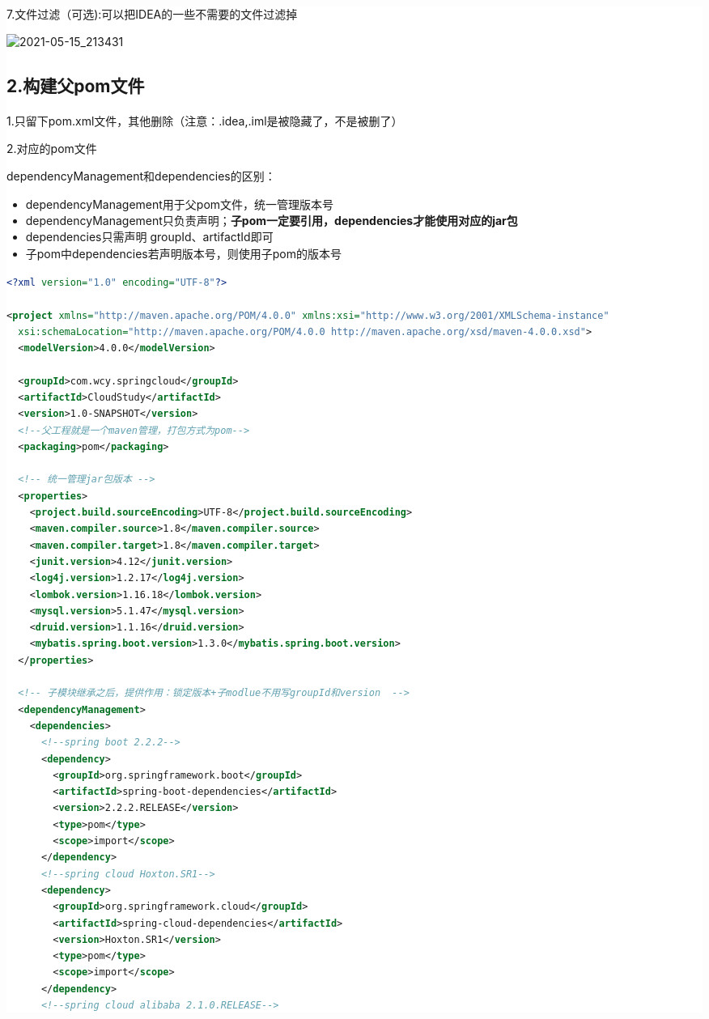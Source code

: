 7.文件过滤（可选):可以把IDEA的一些不需要的文件过滤掉

![2021-05-15_213431](https://cdn.jsdelivr.net/gh/wangchangyin/images@main/hand/2021-05-15_213431.png)

## 2.构建父pom文件

1.只留下pom.xml文件，其他删除（注意：.idea,.iml是被隐藏了，不是被删了）

2.对应的pom文件

dependencyManagement和dependencies的区别：

- dependencyManagement用于父pom文件，统一管理版本号
- dependencyManagement只负责声明；**子pom一定要引用，dependencies才能使用对应的jar包**
- dependencies只需声明 groupId、artifactId即可
- 子pom中dependencies若声明版本号，则使用子pom的版本号

```xml
<?xml version="1.0" encoding="UTF-8"?>

<project xmlns="http://maven.apache.org/POM/4.0.0" xmlns:xsi="http://www.w3.org/2001/XMLSchema-instance"
  xsi:schemaLocation="http://maven.apache.org/POM/4.0.0 http://maven.apache.org/xsd/maven-4.0.0.xsd">
  <modelVersion>4.0.0</modelVersion>

  <groupId>com.wcy.springcloud</groupId>
  <artifactId>CloudStudy</artifactId>
  <version>1.0-SNAPSHOT</version>
  <!--父工程就是一个maven管理，打包方式为pom-->
  <packaging>pom</packaging>

  <!-- 统一管理jar包版本 -->
  <properties>
    <project.build.sourceEncoding>UTF-8</project.build.sourceEncoding>
    <maven.compiler.source>1.8</maven.compiler.source>
    <maven.compiler.target>1.8</maven.compiler.target>
    <junit.version>4.12</junit.version>
    <log4j.version>1.2.17</log4j.version>
    <lombok.version>1.16.18</lombok.version>
    <mysql.version>5.1.47</mysql.version>
    <druid.version>1.1.16</druid.version>
    <mybatis.spring.boot.version>1.3.0</mybatis.spring.boot.version>
  </properties>

  <!-- 子模块继承之后，提供作用：锁定版本+子modlue不用写groupId和version  -->
  <dependencyManagement>
    <dependencies>
      <!--spring boot 2.2.2-->
      <dependency>
        <groupId>org.springframework.boot</groupId>
        <artifactId>spring-boot-dependencies</artifactId>
        <version>2.2.2.RELEASE</version>
        <type>pom</type>
        <scope>import</scope>
      </dependency>
      <!--spring cloud Hoxton.SR1-->
      <dependency>
        <groupId>org.springframework.cloud</groupId>
        <artifactId>spring-cloud-dependencies</artifactId>
        <version>Hoxton.SR1</version>
        <type>pom</type>
        <scope>import</scope>
      </dependency>
      <!--spring cloud alibaba 2.1.0.RELEASE-->
```